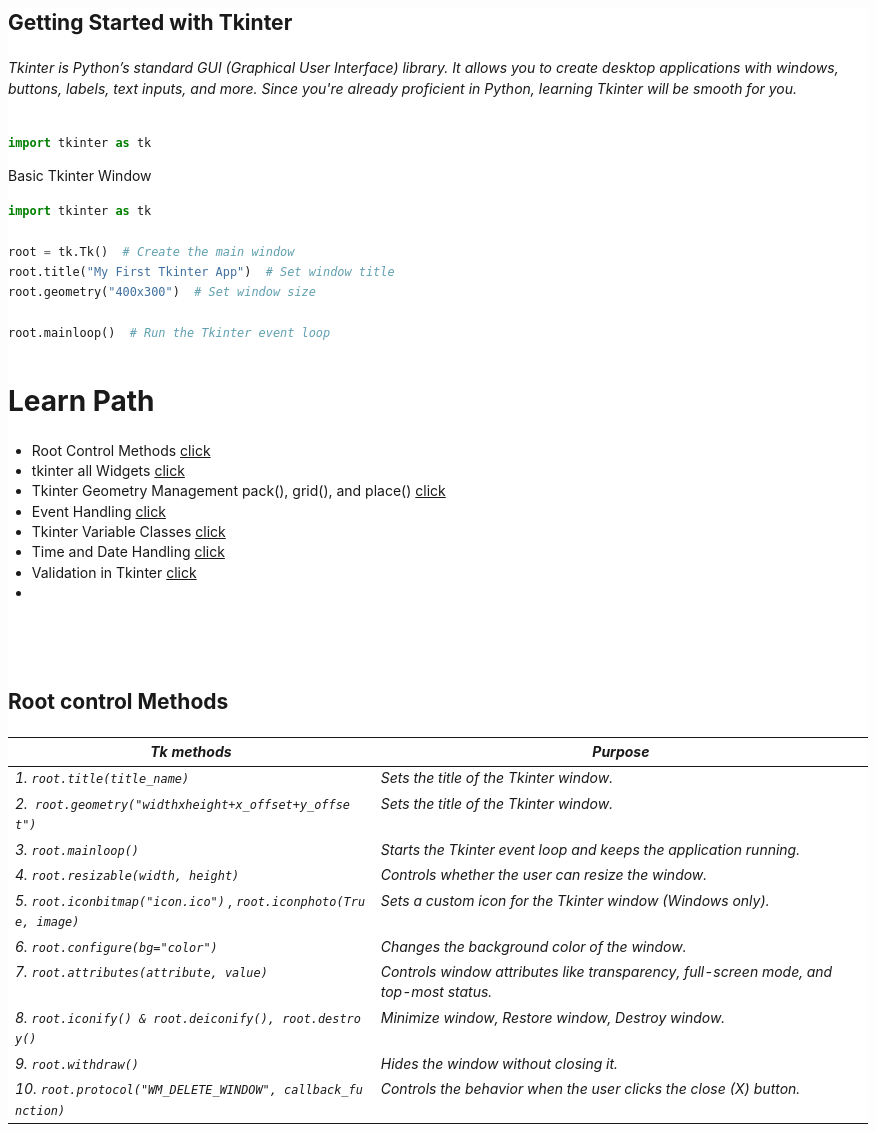 ## Getting Started with Tkinter
<h6>
  Tkinter is Python’s standard GUI (Graphical User Interface) library. It allows you to create desktop applications with windows, buttons, labels, text inputs, and more. Since you're already proficient in Python, learning Tkinter will be smooth for you.
</h6>

```py
import tkinter as tk
```

Basic Tkinter Window

```py
import tkinter as tk

root = tk.Tk()  # Create the main window
root.title("My First Tkinter App")  # Set window title
root.geometry("400x300")  # Set window size

root.mainloop()  # Run the Tkinter event loop
```

# Learn Path

- Root Control Methods [click](#root-control-methods) 
- tkinter all Widgets [click](#tkinter-all-widgets)
- Tkinter Geometry Management  pack(), grid(), and place() [click](#tkinter-geometry-management)
- Event Handling [click](#event-handling )
- Tkinter Variable Classes [click](#tkinter-variable-classes)
- Time and Date Handling [click](#time-and-date-handling)
- Validation in Tkinter [click](#validation-in-tkinter)
- 
<br>
<br>

## Root control Methods
<h6> 
  
|  Tk methods           | Purpose                                  |  
|-----------------------|------------------------------------------| 
|1. `root.title(title_name)` | Sets the title of the Tkinter window. |  
|2.` root.geometry("widthxheight+x_offset+y_offset")` | Sets the title of the Tkinter window. | 
|3. `root.mainloop()` | Starts the Tkinter event loop and keeps the application running. | 
|4. `root.resizable(width, height)` |  Controls whether the user can resize the window. | 
|5. `root.iconbitmap("icon.ico")` , `root.iconphoto(True, image)` | Sets a custom icon for the Tkinter window (Windows only). | 
|6. `root.configure(bg="color")` | Changes the background color of the window. | 
|7. `root.attributes(attribute, value)` | Controls window attributes like transparency, full-screen mode, and top-most status. | 
|8. `root.iconify() & root.deiconify(), root.destroy()` | Minimize window, Restore window, Destroy window. | 
|9. `root.withdraw()` | Hides the window without closing it. | 
|10. `root.protocol("WM_DELETE_WINDOW", callback_function)` |  Controls the behavior when the user clicks the close (X) button. | 
